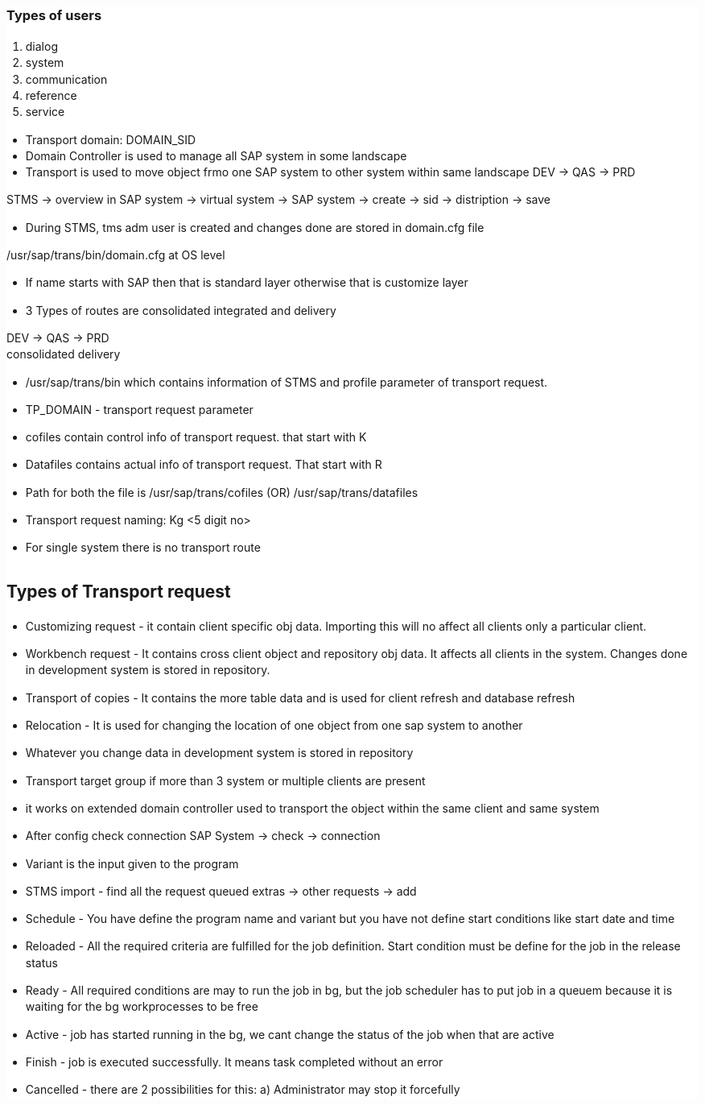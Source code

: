 ### Types of users

1. dialog 
2. system 
3. communication 
4. reference 
5. service

- Transport domain: DOMAIN_SID
- Domain Controller is used to manage all SAP system in some landscape
- Transport is used to move object frmo one SAP system to other system within same landscape
  DEV -> QAS -> PRD

STMS -> overview in SAP system -> virtual system -> SAP system -> create -> sid -> distription -> save

- During STMS, tms adm user is created and changes done are stored in domain.cfg file

/usr/sap/trans/bin/domain.cfg at OS level

- If name starts with SAP then that is standard layer otherwise that is customize layer

- 3 Types of routes are consolidated integrated and delivery

DEV -> QAS -> PRD    
consolidated delivery

- /usr/sap/trans/bin which contains information of STMS and profile parameter of transport request.

- TP_DOMAIN<sid> - transport request parameter

- cofiles contain control info of transport request. that start with K

- Datafiles contains actual info of transport request. That start with R

- Path for both the file is /usr/sap/trans/cofiles (OR) /usr/sap/trans/datafiles
- Transport request naming: <sid> Kg <5 digit no>

- For single system there is no transport route

## Types of Transport request

- Customizing request - it contain client specific obj data. Importing this will no affect all clients only a particular client.
- Workbench request - It contains cross client object and repository obj data. It affects all clients in the system. Changes done in development system is stored in repository.
- Transport of copies - It contains the more table data and is used for client refresh and database refresh
- Relocation - It is used for changing the location of one object from one sap system to another

- Whatever you change data in development system is stored in repository
- Transport target group if more than 3 system or multiple clients are present
- it works on extended domain controller used to transport the object within the same client and same system
- After config check connection
  SAP System -> check -> connection
- Variant is the input given to the program
- STMS import - find all the request queued extras -> other requests -> add
- Schedule - You have define the program name and variant but you have not define start conditions like start date and time
- Reloaded - All the required criteria are fulfilled for the job definition. Start condition must be define for the job in the release status
- Ready - All required conditions are may to run the job in bg, but the job scheduler has to put job in a queuem because it is waiting for the bg workprocesses to be free
- Active - job has started running in the bg, we cant change the status of the job when that are active
- Finish - job is executed successfully. It means task completed without an error
- Cancelled - there are 2 possibilities for this:
  a) Administrator may stop it forcefully